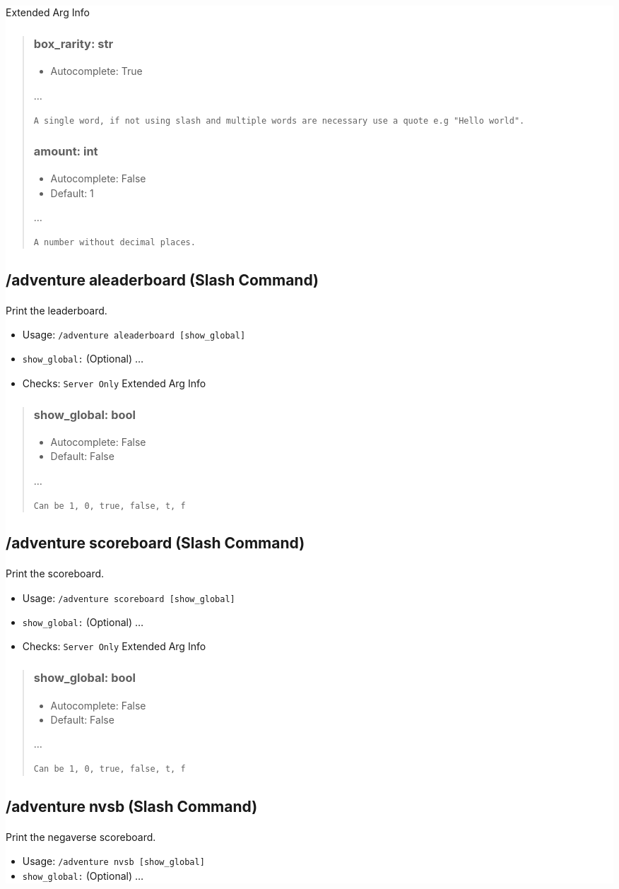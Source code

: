 Extended Arg Info
> ### box_rarity: str
> - Autocomplete: True
> 
> …
> 
> ```
> A single word, if not using slash and multiple words are necessary use a quote e.g "Hello world".
> ```
> ### amount: int
> - Autocomplete: False
> - Default: 1
> 
> …
> 
> ```
> A number without decimal places.
> ```
## /adventure aleaderboard (Slash Command)
Print the leaderboard.<br/>
 - Usage: `/adventure aleaderboard [show_global]`
 - `show_global:` (Optional) …

 - Checks: `Server Only`
Extended Arg Info
> ### show_global: bool
> - Autocomplete: False
> - Default: False
> 
> …
> 
> ```
> Can be 1, 0, true, false, t, f
> ```
## /adventure scoreboard (Slash Command)
Print the scoreboard.<br/>
 - Usage: `/adventure scoreboard [show_global]`
 - `show_global:` (Optional) …

 - Checks: `Server Only`
Extended Arg Info
> ### show_global: bool
> - Autocomplete: False
> - Default: False
> 
> …
> 
> ```
> Can be 1, 0, true, false, t, f
> ```
## /adventure nvsb (Slash Command)
Print the negaverse scoreboard.<br/>
 - Usage: `/adventure nvsb [show_global]`
 - `show_global:` (Optional) …
